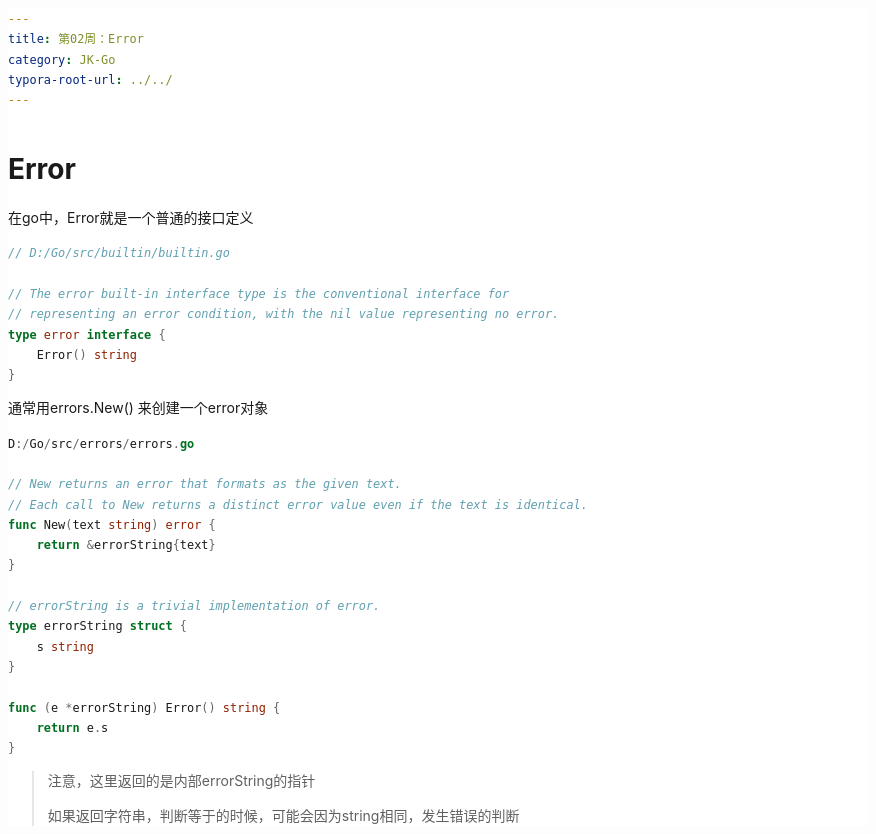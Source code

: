 ```yaml
---
title: 第02周：Error
category: JK-Go
typora-root-url: ../../
---
```


# Error

在go中，Error就是一个普通的接口定义

```go
// D:/Go/src/builtin/builtin.go

// The error built-in interface type is the conventional interface for
// representing an error condition, with the nil value representing no error.
type error interface {
	Error() string
}
```

通常用errors.New() 来创建一个error对象

```go
D:/Go/src/errors/errors.go

// New returns an error that formats as the given text.
// Each call to New returns a distinct error value even if the text is identical.
func New(text string) error {
	return &errorString{text}
}

// errorString is a trivial implementation of error.
type errorString struct {
	s string
}

func (e *errorString) Error() string {
	return e.s
}
```

> 注意，这里返回的是内部errorString的指针
>
> 如果返回字符串，判断等于的时候，可能会因为string相同，发生错误的判断
